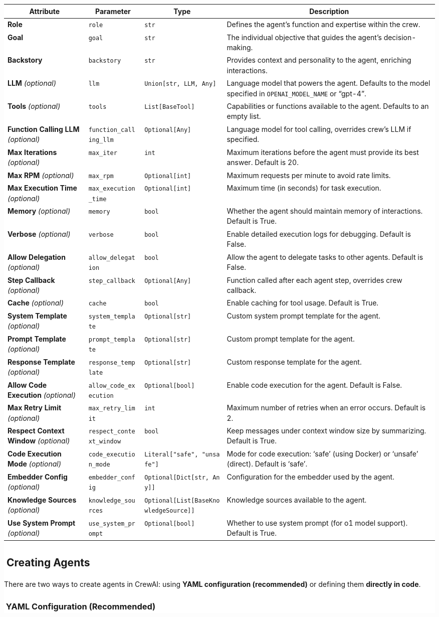 | Attribute | Parameter | Type | Description |
| --- | --- | --- | --- |
| **Role** | `role` | `str` | Defines the agent’s function and expertise within the crew. |
| **Goal** | `goal` | `str` | The individual objective that guides the agent’s decision-making. |
| **Backstory** | `backstory` | `str` | Provides context and personality to the agent, enriching interactions. |
| **LLM** _(optional)_ | `llm` | `Union[str, LLM, Any]` | Language model that powers the agent. Defaults to the model specified in `OPENAI_MODEL_NAME` or “gpt-4”. |
| **Tools** _(optional)_ | `tools` | `List[BaseTool]` | Capabilities or functions available to the agent. Defaults to an empty list. |
| **Function Calling LLM** _(optional)_ | `function_calling_llm` | `Optional[Any]` | Language model for tool calling, overrides crew’s LLM if specified. |
| **Max Iterations** _(optional)_ | `max_iter` | `int` | Maximum iterations before the agent must provide its best answer. Default is 20. |
| **Max RPM** _(optional)_ | `max_rpm` | `Optional[int]` | Maximum requests per minute to avoid rate limits. |
| **Max Execution Time** _(optional)_ | `max_execution_time` | `Optional[int]` | Maximum time (in seconds) for task execution. |
| **Memory** _(optional)_ | `memory` | `bool` | Whether the agent should maintain memory of interactions. Default is True. |
| **Verbose** _(optional)_ | `verbose` | `bool` | Enable detailed execution logs for debugging. Default is False. |
| **Allow Delegation** _(optional)_ | `allow_delegation` | `bool` | Allow the agent to delegate tasks to other agents. Default is False. |
| **Step Callback** _(optional)_ | `step_callback` | `Optional[Any]` | Function called after each agent step, overrides crew callback. |
| **Cache** _(optional)_ | `cache` | `bool` | Enable caching for tool usage. Default is True. |
| **System Template** _(optional)_ | `system_template` | `Optional[str]` | Custom system prompt template for the agent. |
| **Prompt Template** _(optional)_ | `prompt_template` | `Optional[str]` | Custom prompt template for the agent. |
| **Response Template** _(optional)_ | `response_template` | `Optional[str]` | Custom response template for the agent. |
| **Allow Code Execution** _(optional)_ | `allow_code_execution` | `Optional[bool]` | Enable code execution for the agent. Default is False. |
| **Max Retry Limit** _(optional)_ | `max_retry_limit` | `int` | Maximum number of retries when an error occurs. Default is 2. |
| **Respect Context Window** _(optional)_ | `respect_context_window` | `bool` | Keep messages under context window size by summarizing. Default is True. |
| **Code Execution Mode** _(optional)_ | `code_execution_mode` | `Literal["safe", "unsafe"]` | Mode for code execution: ‘safe’ (using Docker) or ‘unsafe’ (direct). Default is ‘safe’. |
| **Embedder Config** _(optional)_ | `embedder_config` | `Optional[Dict[str, Any]]` | Configuration for the embedder used by the agent. |
| **Knowledge Sources** _(optional)_ | `knowledge_sources` | `Optional[List[BaseKnowledgeSource]]` | Knowledge sources available to the agent. |
| **Use System Prompt** _(optional)_ | `use_system_prompt` | `Optional[bool]` | Whether to use system prompt (for o1 model support). Default is True. |

## [​](\#creating-agents)  Creating Agents

There are two ways to create agents in CrewAI: using **YAML configuration (recommended)** or defining them **directly in code**.

### [​](\#yaml-configuration-recommended)  YAML Configuration (Recommended)
